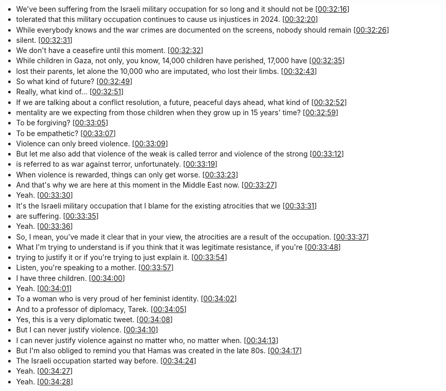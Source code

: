 *  We've been suffering from the Israeli military occupation for so long and it should not be [[00:32:16](https://www.youtube.com/watch?v=vnyI4qJ9IzA&t=1936.3s)]
*  tolerated that this military occupation continues to cause us injustices in 2024. [[00:32:20](https://www.youtube.com/watch?v=vnyI4qJ9IzA&t=1940.6999999999998s)]
*  While everybody knows and the war crimes are documented on the screens, nobody should remain [[00:32:26](https://www.youtube.com/watch?v=vnyI4qJ9IzA&t=1946.86s)]
*  silent. [[00:32:31](https://www.youtube.com/watch?v=vnyI4qJ9IzA&t=1951.78s)]
*  We don't have a ceasefire until this moment. [[00:32:32](https://www.youtube.com/watch?v=vnyI4qJ9IzA&t=1952.78s)]
*  While children in Gaza, not only, you know, 14,000 children have perished, 17,000 have [[00:32:35](https://www.youtube.com/watch?v=vnyI4qJ9IzA&t=1955.54s)]
*  lost their parents, let alone the 10,000 who are imputated, who lost their limbs. [[00:32:43](https://www.youtube.com/watch?v=vnyI4qJ9IzA&t=1963.1399999999999s)]
*  So what kind of future? [[00:32:49](https://www.youtube.com/watch?v=vnyI4qJ9IzA&t=1969.1799999999998s)]
*  Really, what kind of... [[00:32:51](https://www.youtube.com/watch?v=vnyI4qJ9IzA&t=1971.18s)]
*  If we are talking about a conflict resolution, a future, peaceful days ahead, what kind of [[00:32:52](https://www.youtube.com/watch?v=vnyI4qJ9IzA&t=1972.18s)]
*  mentality are we expecting from those children when they grow up in 15 years' time? [[00:32:59](https://www.youtube.com/watch?v=vnyI4qJ9IzA&t=1979.58s)]
*  To be forgiving? [[00:33:05](https://www.youtube.com/watch?v=vnyI4qJ9IzA&t=1985.86s)]
*  To be empathetic? [[00:33:07](https://www.youtube.com/watch?v=vnyI4qJ9IzA&t=1987.34s)]
*  Violence can only breed violence. [[00:33:09](https://www.youtube.com/watch?v=vnyI4qJ9IzA&t=1989.98s)]
*  But let me also add that violence of the weak is called terror and violence of the strong [[00:33:12](https://www.youtube.com/watch?v=vnyI4qJ9IzA&t=1992.66s)]
*  is referred to as war against terror, unfortunately. [[00:33:19](https://www.youtube.com/watch?v=vnyI4qJ9IzA&t=1999.5s)]
*  When violence is rewarded, things can only get worse. [[00:33:23](https://www.youtube.com/watch?v=vnyI4qJ9IzA&t=2003.1399999999999s)]
*  And that's why we are here at this moment in the Middle East now. [[00:33:27](https://www.youtube.com/watch?v=vnyI4qJ9IzA&t=2007.26s)]
*  Yeah. [[00:33:30](https://www.youtube.com/watch?v=vnyI4qJ9IzA&t=2010.4199999999998s)]
*  It's the Israeli military occupation that I blame for the existing atrocities that we [[00:33:31](https://www.youtube.com/watch?v=vnyI4qJ9IzA&t=2011.4199999999998s)]
*  are suffering. [[00:33:35](https://www.youtube.com/watch?v=vnyI4qJ9IzA&t=2015.86s)]
*  Yeah. [[00:33:36](https://www.youtube.com/watch?v=vnyI4qJ9IzA&t=2016.86s)]
*  So, I mean, you've made it clear that in your view, the atrocities are a result of the occupation. [[00:33:37](https://www.youtube.com/watch?v=vnyI4qJ9IzA&t=2017.86s)]
*  What I'm trying to understand is if you think that it was legitimate resistance, if you're [[00:33:48](https://www.youtube.com/watch?v=vnyI4qJ9IzA&t=2028.14s)]
*  trying to justify it or if you're trying to just explain it. [[00:33:54](https://www.youtube.com/watch?v=vnyI4qJ9IzA&t=2034.14s)]
*  Listen, you're speaking to a mother. [[00:33:57](https://www.youtube.com/watch?v=vnyI4qJ9IzA&t=2037.42s)]
*  I have three children. [[00:34:00](https://www.youtube.com/watch?v=vnyI4qJ9IzA&t=2040.5s)]
*  Yeah. [[00:34:01](https://www.youtube.com/watch?v=vnyI4qJ9IzA&t=2041.5s)]
*  To a woman who is very proud of her feminist identity. [[00:34:02](https://www.youtube.com/watch?v=vnyI4qJ9IzA&t=2042.5s)]
*  And to a professor of diplomacy, Tarek. [[00:34:05](https://www.youtube.com/watch?v=vnyI4qJ9IzA&t=2045.74s)]
*  Yes, this is a very diplomatic tweet. [[00:34:08](https://www.youtube.com/watch?v=vnyI4qJ9IzA&t=2048.62s)]
*  But I can never justify violence. [[00:34:10](https://www.youtube.com/watch?v=vnyI4qJ9IzA&t=2050.7000000000003s)]
*  I can never justify violence against no matter who, no matter when. [[00:34:13](https://www.youtube.com/watch?v=vnyI4qJ9IzA&t=2053.26s)]
*  But I'm also obliged to remind you that Hamas was created in the late 80s. [[00:34:17](https://www.youtube.com/watch?v=vnyI4qJ9IzA&t=2057.86s)]
*  The Israeli occupation started way before. [[00:34:24](https://www.youtube.com/watch?v=vnyI4qJ9IzA&t=2064.26s)]
*  Yeah. [[00:34:27](https://www.youtube.com/watch?v=vnyI4qJ9IzA&t=2067.26s)]
*  Yeah. [[00:34:28](https://www.youtube.com/watch?v=vnyI4qJ9IzA&t=2068.26s)]